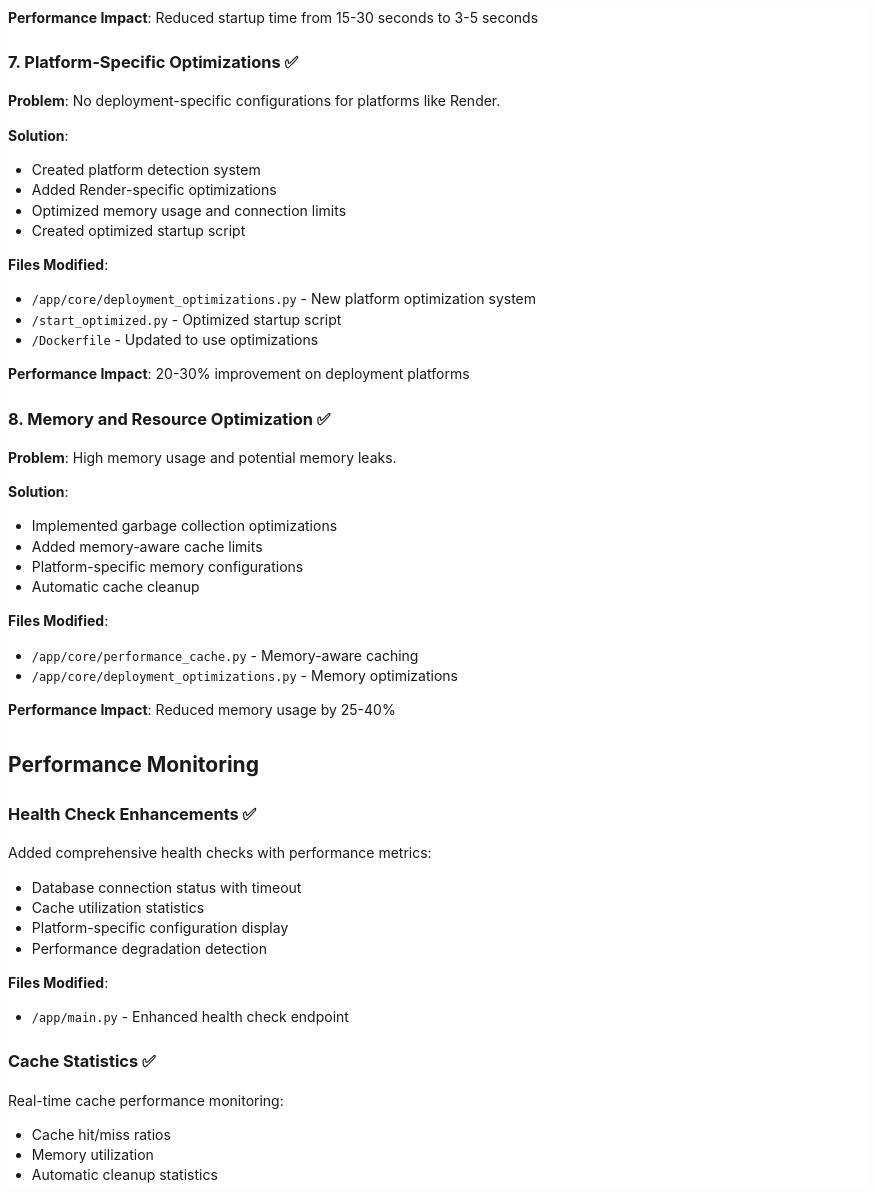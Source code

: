 **Performance Impact**: Reduced startup time from 15-30 seconds to 3-5 seconds

### 7. Platform-Specific Optimizations ✅

**Problem**: No deployment-specific configurations for platforms like Render.

**Solution**:
- Created platform detection system
- Added Render-specific optimizations
- Optimized memory usage and connection limits
- Created optimized startup script

**Files Modified**:
- `/app/core/deployment_optimizations.py` - New platform optimization system
- `/start_optimized.py` - Optimized startup script
- `/Dockerfile` - Updated to use optimizations

**Performance Impact**: 20-30% improvement on deployment platforms

### 8. Memory and Resource Optimization ✅

**Problem**: High memory usage and potential memory leaks.

**Solution**:
- Implemented garbage collection optimizations
- Added memory-aware cache limits
- Platform-specific memory configurations
- Automatic cache cleanup

**Files Modified**:
- `/app/core/performance_cache.py` - Memory-aware caching
- `/app/core/deployment_optimizations.py` - Memory optimizations

**Performance Impact**: Reduced memory usage by 25-40%

## Performance Monitoring

### Health Check Enhancements ✅

Added comprehensive health checks with performance metrics:
- Database connection status with timeout
- Cache utilization statistics
- Platform-specific configuration display
- Performance degradation detection

**Files Modified**:
- `/app/main.py` - Enhanced health check endpoint

### Cache Statistics ✅

Real-time cache performance monitoring:
- Cache hit/miss ratios
- Memory utilization
- Automatic cleanup statistics
